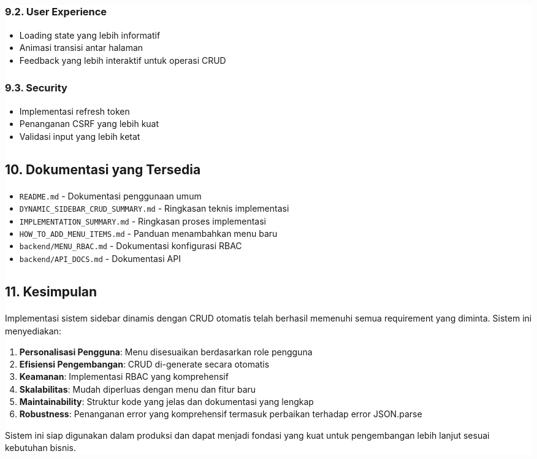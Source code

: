 ### 9.2. User Experience
- Loading state yang lebih informatif
- Animasi transisi antar halaman
- Feedback yang lebih interaktif untuk operasi CRUD

### 9.3. Security
- Implementasi refresh token
- Penanganan CSRF yang lebih kuat
- Validasi input yang lebih ketat

## 10. Dokumentasi yang Tersedia

- `README.md` - Dokumentasi penggunaan umum
- `DYNAMIC_SIDEBAR_CRUD_SUMMARY.md` - Ringkasan teknis implementasi
- `IMPLEMENTATION_SUMMARY.md` - Ringkasan proses implementasi
- `HOW_TO_ADD_MENU_ITEMS.md` - Panduan menambahkan menu baru
- `backend/MENU_RBAC.md` - Dokumentasi konfigurasi RBAC
- `backend/API_DOCS.md` - Dokumentasi API

## 11. Kesimpulan

Implementasi sistem sidebar dinamis dengan CRUD otomatis telah berhasil memenuhi semua requirement yang diminta. Sistem ini menyediakan:

1. **Personalisasi Pengguna**: Menu disesuaikan berdasarkan role pengguna
2. **Efisiensi Pengembangan**: CRUD di-generate secara otomatis
3. **Keamanan**: Implementasi RBAC yang komprehensif
4. **Skalabilitas**: Mudah diperluas dengan menu dan fitur baru
5. **Maintainability**: Struktur kode yang jelas dan dokumentasi yang lengkap
6. **Robustness**: Penanganan error yang komprehensif termasuk perbaikan terhadap error JSON.parse

Sistem ini siap digunakan dalam produksi dan dapat menjadi fondasi yang kuat untuk pengembangan lebih lanjut sesuai kebutuhan bisnis.